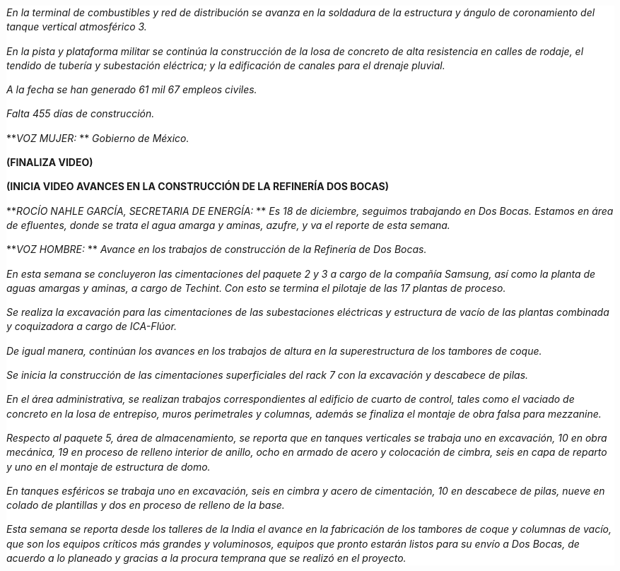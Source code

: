 _En la terminal de combustibles y red de distribución se avanza en la
soldadura de la estructura y ángulo de coronamiento del tanque vertical
atmosférico 3._

_En la pista y plataforma militar se continúa la construcción de la losa de
concreto de alta resistencia en calles de rodaje, el tendido de tubería y
subestación eléctrica; y la edificación de canales para el drenaje pluvial._

_A la fecha se han generado 61 mil 67 empleos civiles._

_Falta 455 días de construcción._

**_VOZ MUJER:_ ** _Gobierno de México._

**(FINALIZA VIDEO)**

**(INICIA VIDEO AVANCES EN LA CONSTRUCCIÓN DE LA REFINERÍA DOS BOCAS)**

**_ROCÍO NAHLE GARCÍA, SECRETARIA DE ENERGÍA:_ ** _Es 18 de diciembre,
seguimos trabajando en Dos Bocas. Estamos en área de efluentes, donde se trata
el agua amarga y aminas, azufre, y va el reporte de esta semana._

**_VOZ HOMBRE:_ ** _Avance en los trabajos de construcción de la Refinería de
Dos Bocas._

_En esta semana se concluyeron las cimentaciones del paquete 2 y 3 a cargo de
la compañía Samsung, así como la planta de aguas amargas y aminas, a cargo de
Techint. Con esto se termina el pilotaje de las 17 plantas de proceso._

_Se realiza la excavación para las cimentaciones de las subestaciones
eléctricas y estructura de vacío de las plantas combinada y coquizadora a
cargo de ICA-Flúor._

_De igual manera, continúan los avances en los trabajos de altura en la
superestructura de los tambores de coque._

_Se inicia la construcción de las cimentaciones superficiales del rack 7 con
la excavación y descabece de pilas._

_En el área administrativa, se realizan trabajos correspondientes al edificio
de cuarto de control, tales como el vaciado de concreto en la losa de
entrepiso, muros perimetrales y columnas, además se finaliza el montaje de
obra falsa para mezzanine._

_Respecto al paquete 5, área de almacenamiento, se reporta que en tanques
verticales se trabaja uno en excavación, 10 en obra mecánica, 19 en proceso de
relleno interior de anillo, ocho en armado de acero y colocación de cimbra,
seis en capa de reparto y uno en el montaje de estructura de domo._

_En tanques esféricos se trabaja uno en excavación, seis en cimbra y acero de
cimentación, 10 en descabece de pilas, nueve en colado de plantillas y dos en
proceso de relleno de la base._

_Esta semana se reporta desde los talleres de la India el avance en la
fabricación de los tambores de coque y columnas de vacío, que son los equipos
críticos más grandes y voluminosos, equipos que pronto estarán listos para su
envío a Dos Bocas, de acuerdo a lo planeado y gracias a la procura temprana
que se realizó en el proyecto._

